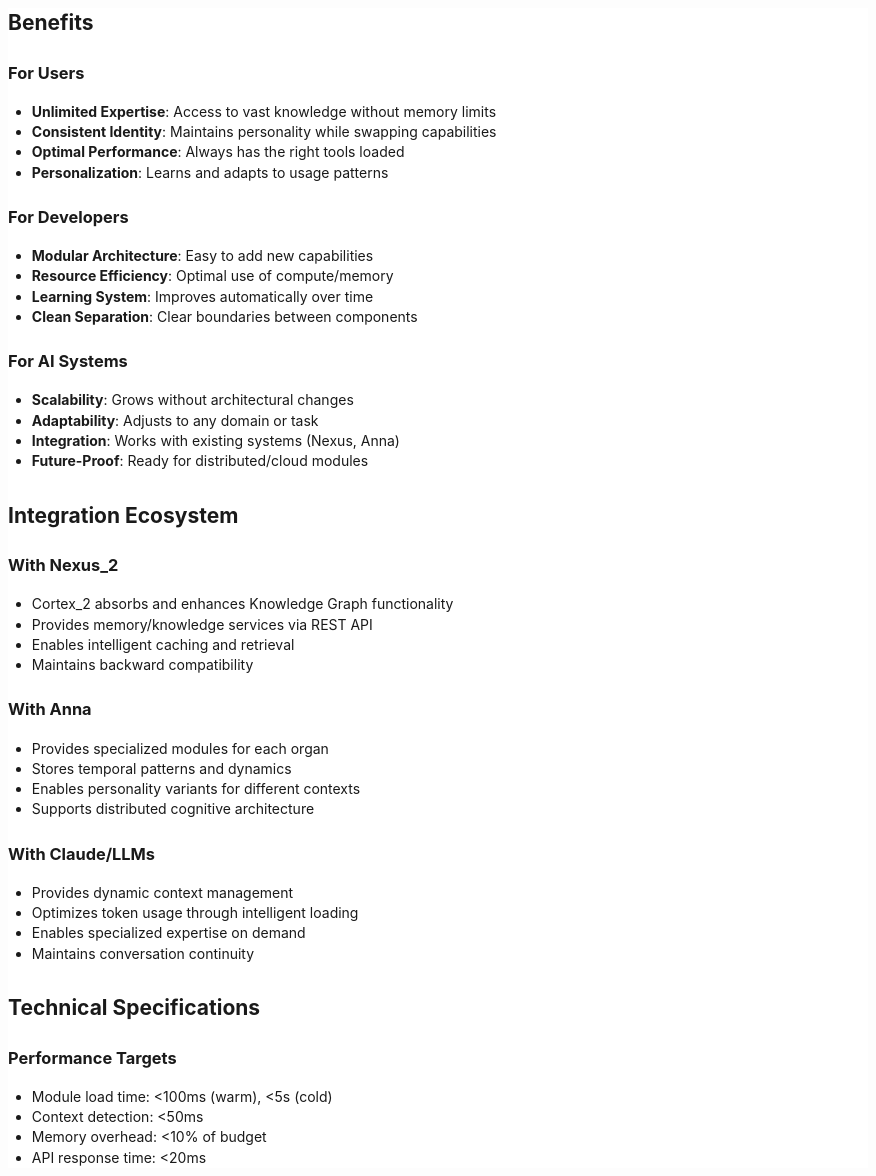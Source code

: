 ## Benefits

### For Users
- **Unlimited Expertise**: Access to vast knowledge without memory limits
- **Consistent Identity**: Maintains personality while swapping capabilities
- **Optimal Performance**: Always has the right tools loaded
- **Personalization**: Learns and adapts to usage patterns

### For Developers
- **Modular Architecture**: Easy to add new capabilities
- **Resource Efficiency**: Optimal use of compute/memory
- **Learning System**: Improves automatically over time
- **Clean Separation**: Clear boundaries between components

### For AI Systems
- **Scalability**: Grows without architectural changes
- **Adaptability**: Adjusts to any domain or task
- **Integration**: Works with existing systems (Nexus, Anna)
- **Future-Proof**: Ready for distributed/cloud modules

## Integration Ecosystem

### With Nexus_2
- Cortex_2 absorbs and enhances Knowledge Graph functionality
- Provides memory/knowledge services via REST API
- Enables intelligent caching and retrieval
- Maintains backward compatibility

### With Anna
- Provides specialized modules for each organ
- Stores temporal patterns and dynamics
- Enables personality variants for different contexts
- Supports distributed cognitive architecture

### With Claude/LLMs
- Provides dynamic context management
- Optimizes token usage through intelligent loading
- Enables specialized expertise on demand
- Maintains conversation continuity

## Technical Specifications

### Performance Targets
- Module load time: <100ms (warm), <5s (cold)
- Context detection: <50ms
- Memory overhead: <10% of budget
- API response time: <20ms
